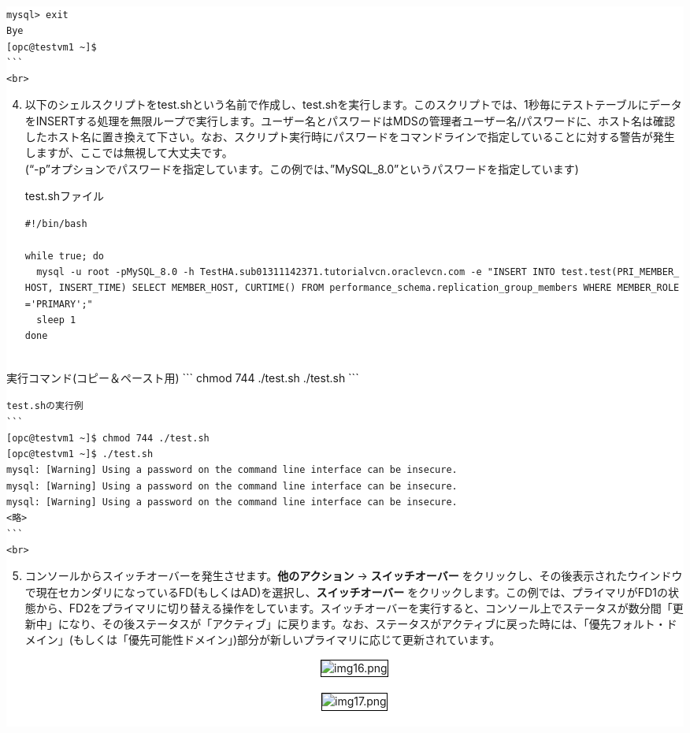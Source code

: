     mysql> exit
    Bye
    [opc@testvm1 ~]$ 
    ```
    <br>

4. 以下のシェルスクリプトをtest.shという名前で作成し、test.shを実行します。このスクリプトでは、1秒毎にテストテーブルにデータをINSERTする処理を無限ループで実行します。ユーザー名とパスワードはMDSの管理者ユーザー名/パスワードに、ホスト名は確認したホスト名に置き換えて下さい。なお、スクリプト実行時にパスワードをコマンドラインで指定していることに対する警告が発生しますが、ここでは無視して大丈夫です。<br>
(“-p”オプションでパスワードを指定しています。この例では、”MySQL_8.0”というパスワードを指定しています)

    test.shファイル
    ```
    #!/bin/bash

    while true; do
      mysql -u root -pMySQL_8.0 -h TestHA.sub01311142371.tutorialvcn.oraclevcn.com -e "INSERT INTO test.test(PRI_MEMBER_HOST, INSERT_TIME) SELECT MEMBER_HOST, CURTIME() FROM performance_schema.replication_group_members WHERE MEMBER_ROLE='PRIMARY';"
      sleep 1
    done
    ```
<br>
    実行コマンド(コピー＆ペースト用)
    ```
    chmod 744 ./test.sh
    ./test.sh
    ```

    test.shの実行例
    ```
    [opc@testvm1 ~]$ chmod 744 ./test.sh
    [opc@testvm1 ~]$ ./test.sh
    mysql: [Warning] Using a password on the command line interface can be insecure.
    mysql: [Warning] Using a password on the command line interface can be insecure.
    mysql: [Warning] Using a password on the command line interface can be insecure.
    <略>
    ```
    <br>

5. コンソールからスイッチオーバーを発生させます。**他のアクション** → **スイッチオーバー** をクリックし、その後表示されたウインドウで現在セカンダリになっているFD(もしくはAD)を選択し、**スイッチオーバー** をクリックします。この例では、プライマリがFD1の状態から、FD2をプライマリに切り替える操作をしています。スイッチオーバーを実行すると、コンソール上でステータスが数分間「更新中」になり、その後ステータスが「アクティブ」に戻ります。なお、ステータスがアクティブに戻った時には、「優先フォルト・ドメイン」(もしくは「優先可能性ドメイン」)部分が新しいプライマリに応じて更新されています。<br>

    <div align="center">
    <img width="700" alt="img16.png" src="img16.png" style="border: 1px black solid;">
    </div>
    <br>

    <div align="center">
    <img width="700" alt="img17.png" src="img17.png" style="border: 1px black solid;">
    </div>
    <br>
